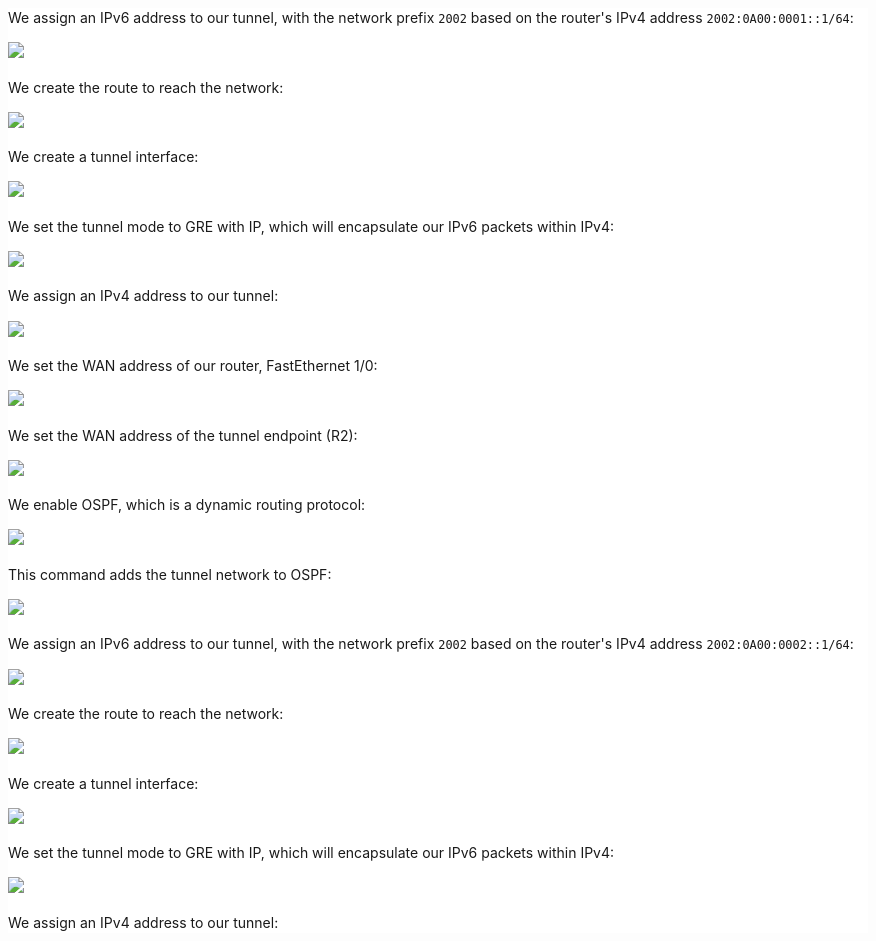 We assign an IPv6 address to our tunnel, with the network prefix `2002` based on the router's IPv4 address `2002:0A00:0001::1/64`:

![](/redes/tuneles_ipv6/img/Aspose.Words.c9ccb3e7-b0e3-4eb4-b70b-2432dbadc7d8.026.png)

We create the route to reach the network:

![](/redes/tuneles_ipv6/img/Aspose.Words.c9ccb3e7-b0e3-4eb4-b70b-2432dbadc7d8.044.png)

We create a tunnel interface:

![](/redes/tuneles_ipv6/img/Aspose.Words.c9ccb3e7-b0e3-4eb4-b70b-2432dbadc7d8.028.png)

We set the tunnel mode to GRE with IP, which will encapsulate our IPv6 packets within IPv4:

![](/redes/tuneles_ipv6/img/Aspose.Words.c9ccb3e7-b0e3-4eb4-b70b-2432dbadc7d8.029.png)

We assign an IPv4 address to our tunnel:

![](/redes/tuneles_ipv6/img/Aspose.Words.c9ccb3e7-b0e3-4eb4-b70b-2432dbadc7d8.030.png)

We set the WAN address of our router, FastEthernet 1/0:

![](/redes/tuneles_ipv6/img/Aspose.Words.c9ccb3e7-b0e3-4eb4-b70b-2432dbadc7d8.031.png)

We set the WAN address of the tunnel endpoint (R2):

![](/redes/tuneles_ipv6/img/Aspose.Words.c9ccb3e7-b0e3-4eb4-b70b-2432dbadc7d8.032.png)

We enable OSPF, which is a dynamic routing protocol:

![](/redes/tuneles_ipv6/img/Aspose.Words.c9ccb3e7-b0e3-4eb4-b70b-2432dbadc7d8.033.png)

This command adds the tunnel network to OSPF:

![](/redes/tuneles_ipv6/img/Aspose.Words.c9ccb3e7-b0e3-4eb4-b70b-2432dbadc7d8.034.png)

We assign an IPv6 address to our tunnel, with the network prefix `2002` based on the router's IPv4 address `2002:0A00:0002::1/64`:

![](/redes/tuneles_ipv6/img/Aspose.Words.c9ccb3e7-b0e3-4eb4-b70b-2432dbadc7d8.035.png)

We create the route to reach the network:

![](/redes/tuneles_ipv6/img/Aspose.Words.c9ccb3e7-b0e3-4eb4-b70b-2432dbadc7d8.044.png)

We create a tunnel interface:

![](/redes/tuneles_ipv6/img/Aspose.Words.c9ccb3e7-b0e3-4eb4-b70b-2432dbadc7d8.036.png)

We set the tunnel mode to GRE with IP, which will encapsulate our IPv6 packets within IPv4:

![](/redes/tuneles_ipv6/img/Aspose.Words.c9ccb3e7-b0e3-4eb4-b70b-2432dbadc7d8.037.png)

We assign an IPv4 address to our tunnel:
